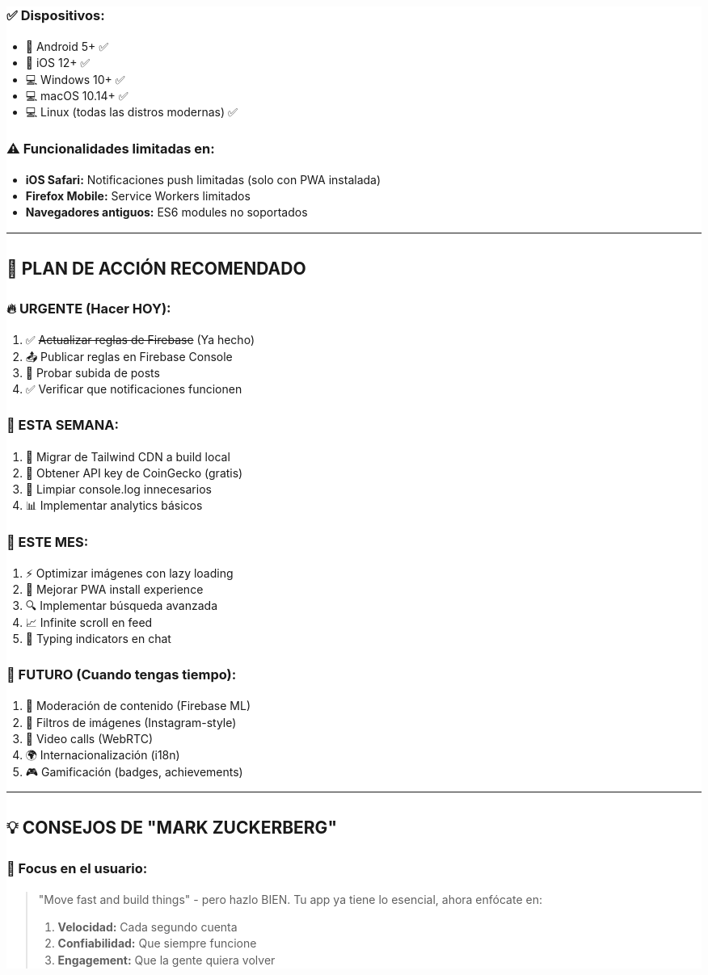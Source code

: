 ### ✅ Dispositivos:
- 📱 Android 5+ ✅
- 📱 iOS 12+ ✅
- 💻 Windows 10+ ✅
- 💻 macOS 10.14+ ✅
- 💻 Linux (todas las distros modernas) ✅

### ⚠️ Funcionalidades limitadas en:
- **iOS Safari:** Notificaciones push limitadas (solo con PWA instalada)
- **Firefox Mobile:** Service Workers limitados
- **Navegadores antiguos:** ES6 modules no soportados

---

## 🚀 PLAN DE ACCIÓN RECOMENDADO

### 🔥 URGENTE (Hacer HOY):
1. ✅ ~~Actualizar reglas de Firebase~~ (Ya hecho)
2. 📤 Publicar reglas en Firebase Console
3. 🧪 Probar subida de posts
4. ✅ Verificar que notificaciones funcionen

### 📅 ESTA SEMANA:
1. 🎨 Migrar de Tailwind CDN a build local
2. 🔑 Obtener API key de CoinGecko (gratis)
3. 🧹 Limpiar console.log innecesarios
4. 📊 Implementar analytics básicos

### 📆 ESTE MES:
1. ⚡ Optimizar imágenes con lazy loading
2. 📱 Mejorar PWA install experience
3. 🔍 Implementar búsqueda avanzada
4. 📈 Infinite scroll en feed
5. 💬 Typing indicators en chat

### 🌟 FUTURO (Cuando tengas tiempo):
1. 🤖 Moderación de contenido (Firebase ML)
2. 📸 Filtros de imágenes (Instagram-style)
3. 🎥 Video calls (WebRTC)
4. 🌍 Internacionalización (i18n)
5. 🎮 Gamificación (badges, achievements)

---

## 💡 CONSEJOS DE "MARK ZUCKERBERG"

### 🎯 Focus en el usuario:
> "Move fast and build things" - pero hazlo BIEN. Tu app ya tiene lo esencial, ahora enfócate en:
> 1. **Velocidad:** Cada segundo cuenta
> 2. **Confiabilidad:** Que siempre funcione
> 3. **Engagement:** Que la gente quiera volver
